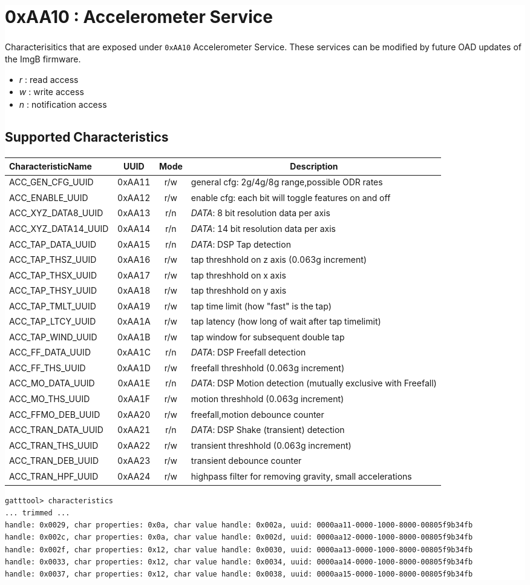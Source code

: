 
0xAA10 : Accelerometer Service
==============================


Characterisitics that are exposed under `0xAA10` Accelerometer Service.
These services can be modified by future OAD updates of the ImgB firmware.

* _r_ : read access
* _w_ : write access
* _n_ : notification access

Supported Characteristics
-------------------------

| CharacteristicName    | UUID    | Mode   | Description                                                    |  
|:--------------------- |:-------:|:------:| -------------------------------------------------------------- |
| ACC_GEN_CFG_UUID      | 0xAA11  | r/w    | general cfg: 2g/4g/8g range,possible ODR rates                 |
| ACC_ENABLE_UUID       | 0xAA12  | r/w    | enable cfg: each bit will toggle features on and off           |
| ACC_XYZ_DATA8_UUID    | 0xAA13  | r/n    | _DATA_: 8 bit resolution data per axis                         |
| ACC_XYZ_DATA14_UUID   | 0xAA14  | r/n    | _DATA_: 14 bit resolution data per axis                        |
| ACC_TAP_DATA_UUID     | 0xAA15  | r/n    | _DATA_: DSP Tap detection                                      |
| ACC_TAP_THSZ_UUID     | 0xAA16  | r/w    | tap threshhold on z axis (0.063g increment)                    |
| ACC_TAP_THSX_UUID     | 0xAA17  | r/w    | tap threshhold on x axis                                       |
| ACC_TAP_THSY_UUID     | 0xAA18  | r/w    | tap threshhold on y axis                                       |
| ACC_TAP_TMLT_UUID     | 0xAA19  | r/w    | tap time limit (how "fast" is the tap)                         |
| ACC_TAP_LTCY_UUID     | 0xAA1A  | r/w    | tap latency (how long of wait after tap timelimit)             |
| ACC_TAP_WIND_UUID     | 0xAA1B  | r/w    | tap window for subsequent double tap                           |
| ACC_FF_DATA_UUID      | 0xAA1C  | r/n    | _DATA_: DSP Freefall detection                                 |
| ACC_FF_THS_UUID       | 0xAA1D  | r/w    | freefall threshhold (0.063g increment)                         |
| ACC_MO_DATA_UUID      | 0xAA1E  | r/n    | _DATA_: DSP Motion detection (mutually exclusive with Freefall)|
| ACC_MO_THS_UUID       | 0xAA1F  | r/w    | motion threshhold (0.063g increment)                           |
| ACC_FFMO_DEB_UUID     | 0xAA20  | r/w    | freefall,motion debounce counter                               |
| ACC_TRAN_DATA_UUID    | 0xAA21  | r/n    | _DATA_: DSP Shake (transient) detection                        |
| ACC_TRAN_THS_UUID     | 0xAA22  | r/w    | transient threshhold (0.063g increment)                        |
| ACC_TRAN_DEB_UUID     | 0xAA23  | r/w    | transient debounce counter                                     |
| ACC_TRAN_HPF_UUID     | 0xAA24  | r/w    | highpass filter for removing gravity, small accelerations      |

 
```{sh}
gatttool> characteristics
... trimmed ...
handle: 0x0029, char properties: 0x0a, char value handle: 0x002a, uuid: 0000aa11-0000-1000-8000-00805f9b34fb
handle: 0x002c, char properties: 0x0a, char value handle: 0x002d, uuid: 0000aa12-0000-1000-8000-00805f9b34fb
handle: 0x002f, char properties: 0x12, char value handle: 0x0030, uuid: 0000aa13-0000-1000-8000-00805f9b34fb
handle: 0x0033, char properties: 0x12, char value handle: 0x0034, uuid: 0000aa14-0000-1000-8000-00805f9b34fb
handle: 0x0037, char properties: 0x12, char value handle: 0x0038, uuid: 0000aa15-0000-1000-8000-00805f9b34fb
```